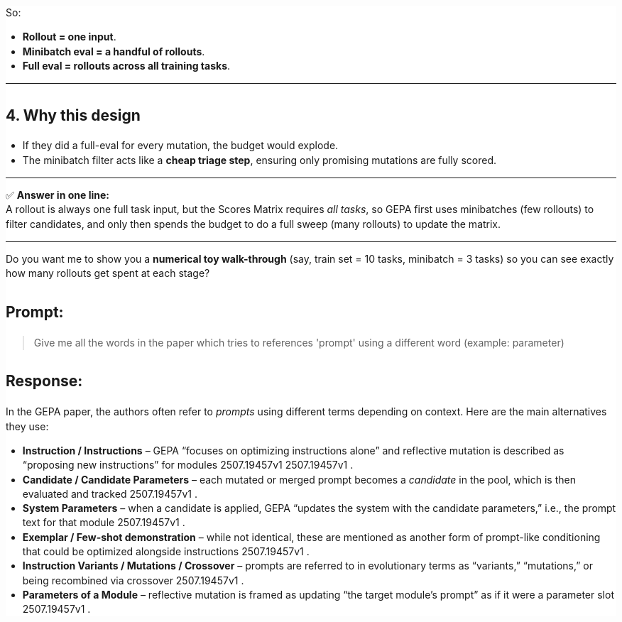 So:

*   **Rollout = one input**.
*   **Minibatch eval = a handful of rollouts**.
*   **Full eval = rollouts across all training tasks**.

* * *

4\. Why this design
-------------------

*   If they did a full-eval for every mutation, the budget would explode.
*   The minibatch filter acts like a **cheap triage step**, ensuring only promising mutations are fully scored.

* * *

✅ **Answer in one line:**  
A rollout is always one full task input, but the Scores Matrix requires _all tasks_, so GEPA first uses minibatches (few rollouts) to filter candidates, and only then spends the budget to do a full sweep (many rollouts) to update the matrix.

* * *

Do you want me to show you a **numerical toy walk-through** (say, train set = 10 tasks, minibatch = 3 tasks) so you can see exactly how many rollouts get spent at each stage?

## Prompt:
> Give me all the words in the paper which tries to references 'prompt' using a different word (example: parameter)

## Response:
In the GEPA paper, the authors often refer to _prompts_ using different terms depending on context. Here are the main alternatives they use:

*   **Instruction / Instructions** – GEPA “focuses on optimizing instructions alone” and reflective mutation is described as “proposing new instructions” for modules
    2507.19457v1
    2507.19457v1
    .
*   **Candidate / Candidate Parameters** – each mutated or merged prompt becomes a _candidate_ in the pool, which is then evaluated and tracked
    2507.19457v1
    .
*   **System Parameters** – when a candidate is applied, GEPA “updates the system with the candidate parameters,” i.e., the prompt text for that module
    2507.19457v1
    .
*   **Exemplar / Few-shot demonstration** – while not identical, these are mentioned as another form of prompt-like conditioning that could be optimized alongside instructions
    2507.19457v1
    .
*   **Instruction Variants / Mutations / Crossover** – prompts are referred to in evolutionary terms as “variants,” “mutations,” or being recombined via crossover
    2507.19457v1
    .
*   **Parameters of a Module** – reflective mutation is framed as updating “the target module’s prompt” as if it were a parameter slot
    2507.19457v1
    .
